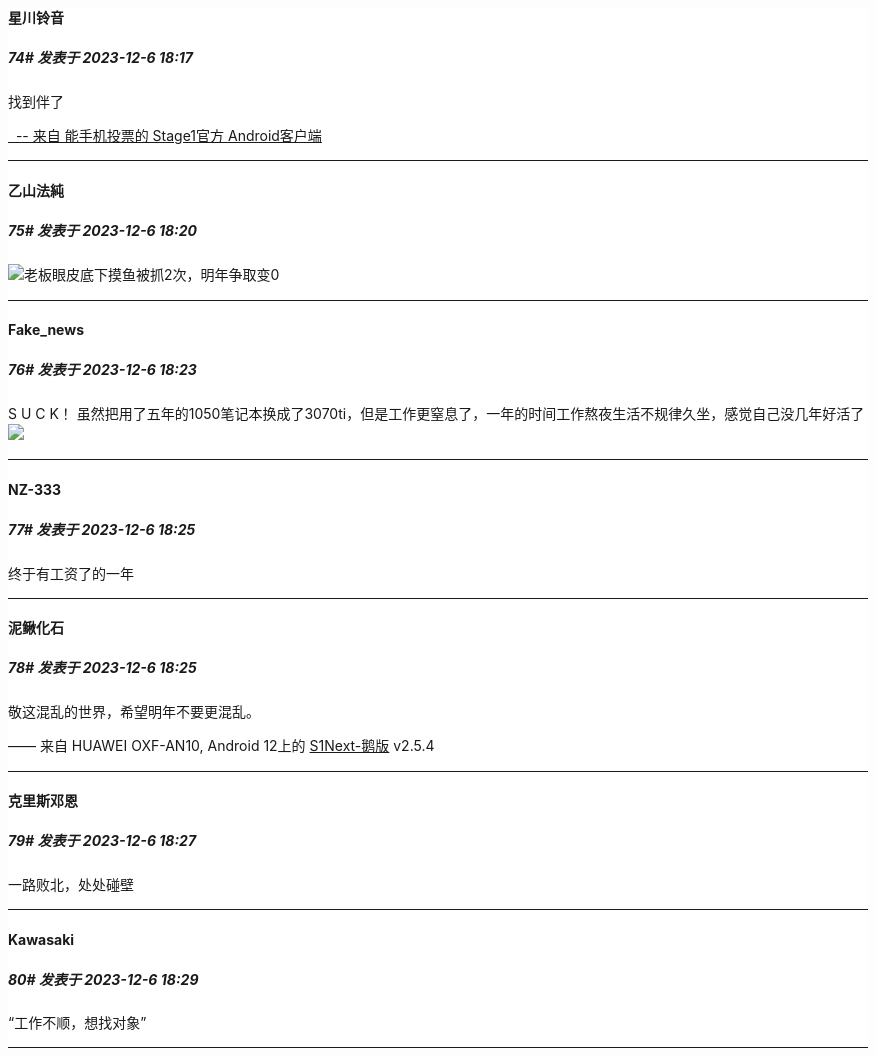 ####  星川铃音  
##### 74#       发表于 2023-12-6 18:17

找到伴了

[  -- 来自 能手机投票的 Stage1官方 Android客户端](https://www.coolapk.com/apk/140634)

*****

####  乙山法純  
##### 75#       发表于 2023-12-6 18:20

<img src="https://static.saraba1st.com/image/smiley/face2017/067.png" referrerpolicy="no-referrer">老板眼皮底下摸鱼被抓2次，明年争取变0

*****

####  Fake_news  
##### 76#       发表于 2023-12-6 18:23

S U C K！
虽然把用了五年的1050笔记本换成了3070ti，但是工作更窒息了，一年的时间工作熬夜生活不规律久坐，感觉自己没几年好活了<img src="https://static.saraba1st.com/image/smiley/face2017/001.png" referrerpolicy="no-referrer">


*****

####  NZ-333  
##### 77#       发表于 2023-12-6 18:25

终于有工资了的一年

*****

####  泥鳅化石  
##### 78#       发表于 2023-12-6 18:25

敬这混乱的世界，希望明年不要更混乱。

—— 来自 HUAWEI OXF-AN10, Android 12上的 [S1Next-鹅版](https://github.com/ykrank/S1-Next/releases) v2.5.4

*****

####  克里斯邓恩  
##### 79#       发表于 2023-12-6 18:27

一路败北，处处碰壁

*****

####  Kawasaki  
##### 80#       发表于 2023-12-6 18:29

“工作不顺，想找对象”

*****
